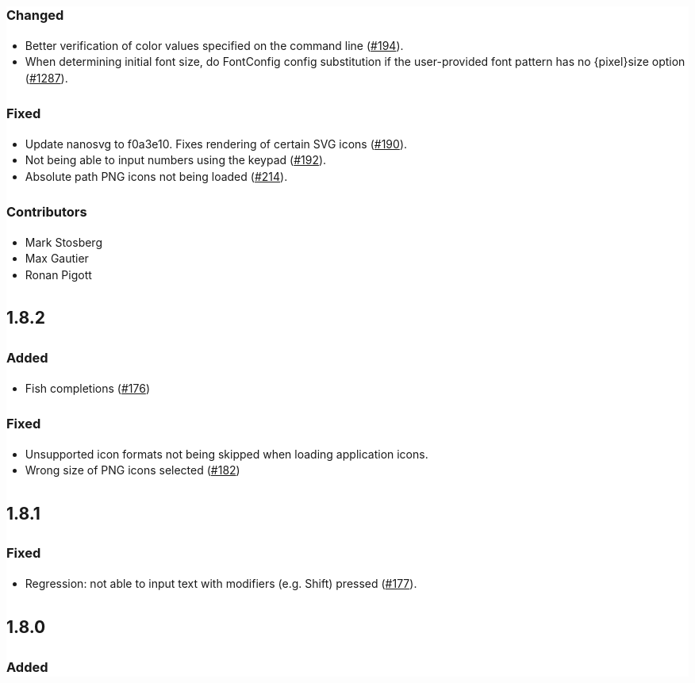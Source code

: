 [195]: https://codeberg.org/dnkl/fuzzel/pulls/195
[137]: https://codeberg.org/dnkl/fuzzel/issues/137
[197]: https://codeberg.org/dnkl/fuzzel/issues/197
[199]: https://codeberg.org/dnkl/fuzzel/issues/199
[110]: https://codeberg.org/dnkl/fuzzel/issues/110
[210]: https://codeberg.org/dnkl/fuzzel/issues/210
[212]: https://codeberg.org/dnkl/fuzzel/issues/212


### Changed

* Better verification of color values specified on the command line
  ([#194][194]).
* When determining initial font size, do FontConfig config
  substitution if the user-provided font pattern has no {pixel}size
  option ([#1287][foot-1287]).

[194]: https://codeberg.org/dnkl/fuzzel/issues/194
[foot-1287]: https://codeberg.org/dnkl/foot/issues/1287


### Fixed

* Update nanosvg to f0a3e10. Fixes rendering of certain SVG icons
  ([#190][190]).
* Not being able to input numbers using the keypad ([#192][192]).
* Absolute path PNG icons not being loaded ([#214][214]).

[190]: https://codeberg.org/dnkl/fuzzel/issues/190
[192]: https://codeberg.org/dnkl/fuzzel/issues/192
[214]: https://codeberg.org/dnkl/fuzzel/issues/214


### Contributors

* Mark Stosberg
* Max Gautier
* Ronan Pigott


## 1.8.2

### Added

* Fish completions ([#176][176])

[176]: https://codeberg.org/dnkl/fuzzel/issues/176


### Fixed

* Unsupported icon formats not being skipped when loading application
  icons.
* Wrong size of PNG icons selected ([#182][182])

[182]: https://codeberg.org/dnkl/fuzzel/issues/182


## 1.8.1

### Fixed

* Regression: not able to input text with modifiers (e.g. Shift)
  pressed ([#177][177]).

[177]: https://codeberg.org/dnkl/fuzzel/issues/177


## 1.8.0

### Added


[351]: https://codeberg.org/dnkl/fuzzel/issues/351
[401]: https://codeberg.org/dnkl/fuzzel/issues/401
[403]: https://codeberg.org/dnkl/fuzzel/issues/403
[405]: https://codeberg.org/dnkl/fuzzel/issues/405
[406]: https://codeberg.org/dnkl/fuzzel/issues/406
[408]: https://codeberg.org/dnkl/fuzzel/issues/408
[344]: https://codeberg.org/dnkl/fuzzel/issues/344
[131]: https://codeberg.org/dnkl/fuzzel/issues/131
[189]: https://codeberg.org/dnkl/fuzzel/issues/189
[219]: https://codeberg.org/dnkl/fuzzel/issues/219
[365]: https://codeberg.org/dnkl/fuzzel/issues/365
[305]: https://codeberg.org/dnkl/fuzzel/issues/305
[276]: https://codeberg.org/dnkl/fuzzel/issues/276
[188]: https://codeberg.org/dnkl/fuzzel/issues/188
[274]: https://codeberg.org/dnkl/fuzzel/issues/274
[200]: https://codeberg.org/dnkl/fuzzel/issues/200
[351]: https://codeberg.org/dnkl/fuzzel/issues/351
[339]: https://codeberg.org/dnkl/fuzzel/issues/339
[81]: https://codeberg.org/dnkl/fuzzel/issues/81
[398]: https://codeberg.org/dnkl/fuzzel/issues/398
[348]: https://codeberg.org/dnkl/fuzzel/issues/348
[356]: https://codeberg.org/dnkl/fuzzel/issues/356
[331]: https://codeberg.org/dnkl/fuzzel/issues/331
[330]: https://codeberg.org/dnkl/fuzzel/issues/330
[328]: https://codeberg.org/dnkl/fuzzel/issues/328
[329]: https://codeberg.org/dnkl/fuzzel/issues/329
[130]: https://codeberg.org/dnkl/fuzzel/issues/130
[264]: https://codeberg.org/dnkl/fuzzel/issues/264
[252]: https://codeberg.org/dnkl/fuzzel/issues/252
[237]: https://codeberg.org/dnkl/fuzzel/issues/237
[205]: https://codeberg.org/dnkl/fuzzel/issues/205
[284]: https://codeberg.org/dnkl/fuzzel/pulls/284
[307]: https://codeberg.org/dnkl/fuzzel/pulls/307
[302]: https://codeberg.org/dnkl/fuzzel/issues/302
[320]: https://codeberg.org/dnkl/fuzzel/issues/320
[255]: https://codeberg.org/dnkl/fuzzel/issues/255
[259]: https://codeberg.org/dnkl/fuzzel/issues/259
[266]: https://codeberg.org/dnkl/fuzzel/pulls/266
[263]: https://codeberg.org/dnkl/fuzzel/issues/263
[248]: https://codeberg.org/dnkl/fuzzel/issues/248
[253]: https://codeberg.org/dnkl/fuzzel/issues/253
[293]: https://codeberg.org/dnkl/fuzzel/issues/293
[285]: https://codeberg.org/dnkl/fuzzel/issues/285
[236]: https://codeberg.org/dnkl/fuzzel/issues/236
[234]: https://codeberg.org/dnkl/fuzzel/issues/234
[241]: https://codeberg.org/dnkl/fuzzel/issues/241
[222]: https://codeberg.org/dnkl/fuzzel/issues/222
[3]: https://codeberg.org/dnkl/fuzzel/issues/3
[117]: https://codeberg.org/dnkl/fuzzel/issues/117
[107]: https://codeberg.org/dnkl/fuzzel/issues/107
[108]: https://codeberg.org/dnkl/fuzzel/issues/108
[120]: https://codeberg.org/dnkl/fuzzel/issues/120
[143]: https://codeberg.org/dnkl/fuzzel/issues/143
[166]: https://codeberg.org/dnkl/fuzzel/issues/166
[81]: https://codeberg.org/dnkl/fuzzel/issues/81
[128]: https://codeberg.org/dnkl/fuzzel/issues/128
[149]: https://codeberg.org/dnkl/fuzzel/issues/149
[101]: https://codeberg.org/dnkl/fuzzel/issues/101
[106]: https://codeberg.org/dnkl/fuzzel/issues/106
[124]: https://codeberg.org/dnkl/fuzzel/issues/124
[146]: https://codeberg.org/dnkl/fuzzel/issues/146
[158]: https://codeberg.org/dnkl/fuzzel/issues/158
[160]: https://codeberg.org/dnkl/fuzzel/issues/160
[114]: https://codeberg.org/dnkl/fuzzel/issues/114
[138]: https://codeberg.org/dnkl/fuzzel/issues/138